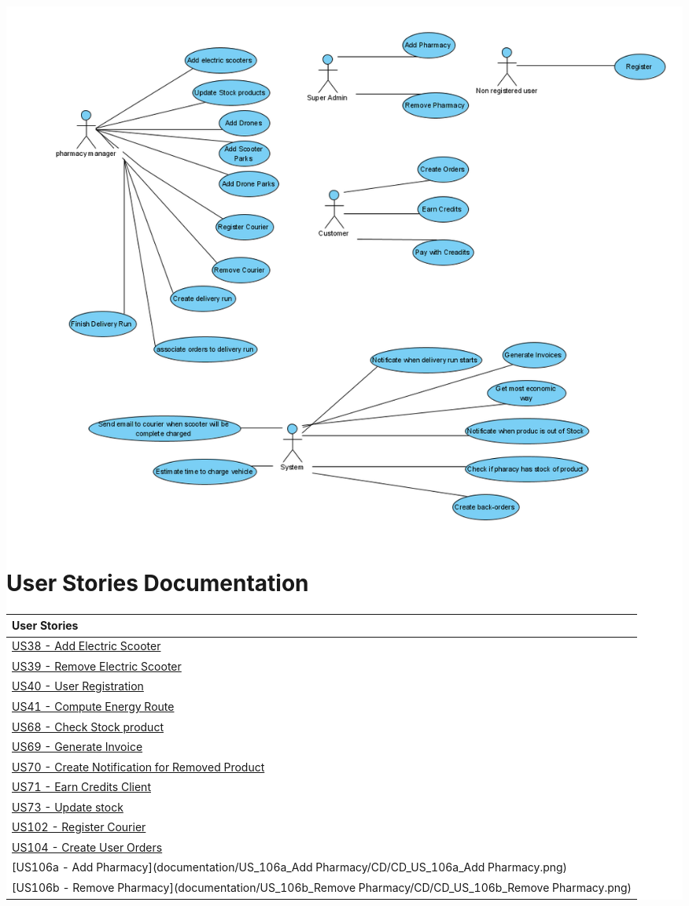 ![US Diagram](documentation/Use_Case_Diagram.PNG)

# User Stories Documentation

| User Stories |                   
|:----------------------------------------------------------------------------|
| [US38 - Add Electric Scooter](documentation/US_38_Add_Electric_Scooters/CD_US_38_Add_Scooter.PNG) |
| [US39 - Remove Electric Scooter](documentation/US_39_Remove_Electric_Scooter/CD_US_39_remove_Scooter.png) |
| [US40 - User Registration](documentation/US_40_User_Registration/CD_US_40_User_Registration.png) |
| [US41 - Compute Energy Route](documentation/US_41_Compute_Energy_Route/CD_US_41_Compute_Energy_Route.png) |
| [US68 - Check Stock product](documentation/US_68_Check_Product_Stock/CD_US_68_Check_Stock_product.PNG) |
| [US69 - Generate Invoice](documentation/US_69_Generate_Invoice/CD_US_69_Generate_Invoice.PNG) |
| [US70 - Create Notification for Removed Product](documentation/US_70_Create_Notification_Removed_Product/CD_US_70_Create_Notification_Product.PNG) |
| [US71 - Earn Credits Client](documentation/US_71_Earn_Credits_Client/CD_US_71_Earn_credits.PNG) |
| [US73 - Update stock](documentation/US_73_Update_Stock/CD_US_73_Update_Stock.PNG) |
| [US102 - Register Courier](documentation/US_102_Register_courier/CD_US_102_Register_Courier.PNG) |
| [US104 - Create User Orders](documentation/US_104_Create_UserORders/CD_US_104_Creta_User_Order.PNG) |
| [US106a - Add Pharmacy](documentation/US_106a_Add Pharmacy/CD/CD_US_106a_Add Pharmacy.png) |
| [US106b - Remove Pharmacy](documentation/US_106b_Remove Pharmacy/CD/CD_US_106b_Remove Pharmacy.png) |